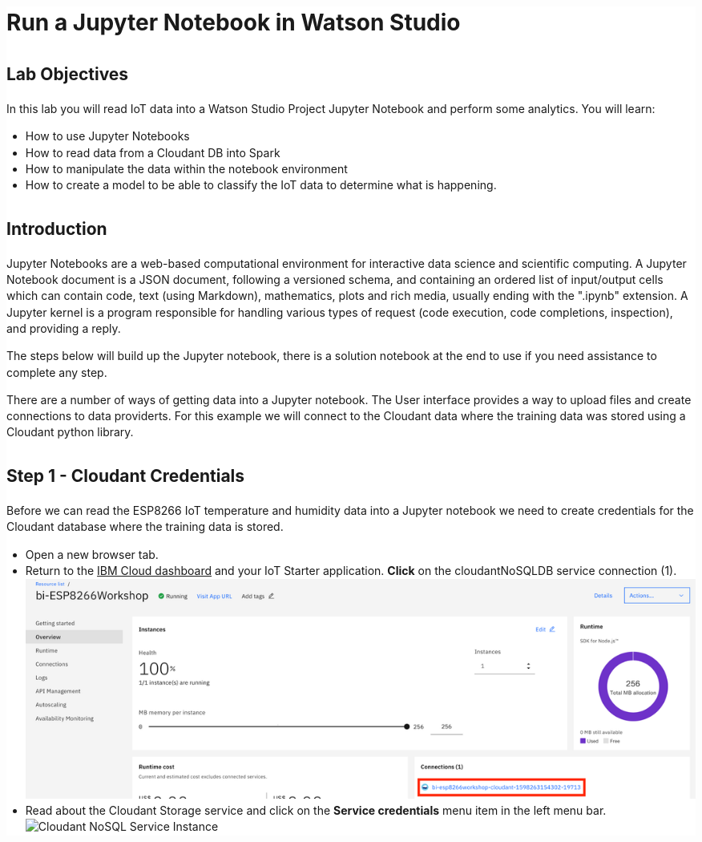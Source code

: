 # Run a Jupyter Notebook in Watson Studio

## Lab Objectives

In this lab you will read IoT data into a Watson Studio Project Jupyter Notebook and perform some analytics.  You will learn:

- How to use Jupyter Notebooks
- How to read data from a Cloudant DB into Spark
- How to manipulate the data within the notebook environment
- How to create a model to be able to classify the IoT data to determine what is happening.

## Introduction

Jupyter Notebooks are a web-based computational environment for interactive data science and scientific computing. A Jupyter Notebook document is a JSON document, following a versioned schema, and containing an ordered list of input/output cells which can contain code, text (using Markdown), mathematics, plots and rich media, usually ending with the ".ipynb" extension. A Jupyter kernel is a program responsible for handling various types of request (code execution, code completions, inspection), and providing a reply.

The steps below will build up the Jupyter notebook, there is a solution notebook at the end to use if you need assistance to complete any step.

There are a number of ways of getting data into a Jupyter notebook.  The User interface provides a way to upload files and create connections to data providerts. For this example we will connect to the Cloudant data where the training data was stored using a Cloudant python library.

## Step 1 - Cloudant Credentials

Before we can read the ESP8266 IoT temperature and humidity data into a Jupyter notebook we need to create credentials for the Cloudant database where the training data is stored.

- Open a new browser tab.
- Return to the [IBM Cloud dashboard](https://cloud.ibm.com/login) and your IoT Starter application. **Click** on the cloudantNoSQLDB service connection (1). ![Cloudant NoSQL Service Connection](../part3/screenshots/CloudantNoSQLServiceConnection.png)
- Read about the Cloudant Storage service and click on the **Service credentials** menu item in the left menu bar. ![Cloudant NoSQL Service Instance](screenshots/cloudant-service.png)
